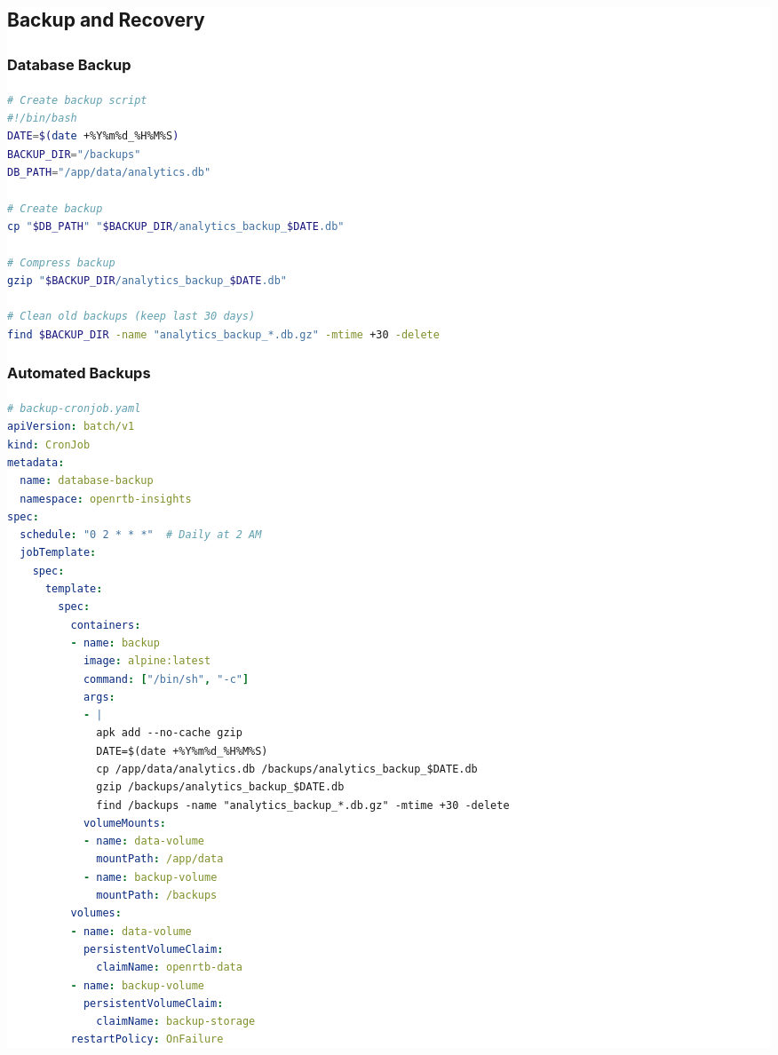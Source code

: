 ## Backup and Recovery

### Database Backup

```bash
# Create backup script
#!/bin/bash
DATE=$(date +%Y%m%d_%H%M%S)
BACKUP_DIR="/backups"
DB_PATH="/app/data/analytics.db"

# Create backup
cp "$DB_PATH" "$BACKUP_DIR/analytics_backup_$DATE.db"

# Compress backup
gzip "$BACKUP_DIR/analytics_backup_$DATE.db"

# Clean old backups (keep last 30 days)
find $BACKUP_DIR -name "analytics_backup_*.db.gz" -mtime +30 -delete
```

### Automated Backups

```yaml
# backup-cronjob.yaml
apiVersion: batch/v1
kind: CronJob
metadata:
  name: database-backup
  namespace: openrtb-insights
spec:
  schedule: "0 2 * * *"  # Daily at 2 AM
  jobTemplate:
    spec:
      template:
        spec:
          containers:
          - name: backup
            image: alpine:latest
            command: ["/bin/sh", "-c"]
            args:
            - |
              apk add --no-cache gzip
              DATE=$(date +%Y%m%d_%H%M%S)
              cp /app/data/analytics.db /backups/analytics_backup_$DATE.db
              gzip /backups/analytics_backup_$DATE.db
              find /backups -name "analytics_backup_*.db.gz" -mtime +30 -delete
            volumeMounts:
            - name: data-volume
              mountPath: /app/data
            - name: backup-volume
              mountPath: /backups
          volumes:
          - name: data-volume
            persistentVolumeClaim:
              claimName: openrtb-data
          - name: backup-volume
            persistentVolumeClaim:
              claimName: backup-storage
          restartPolicy: OnFailure
```
